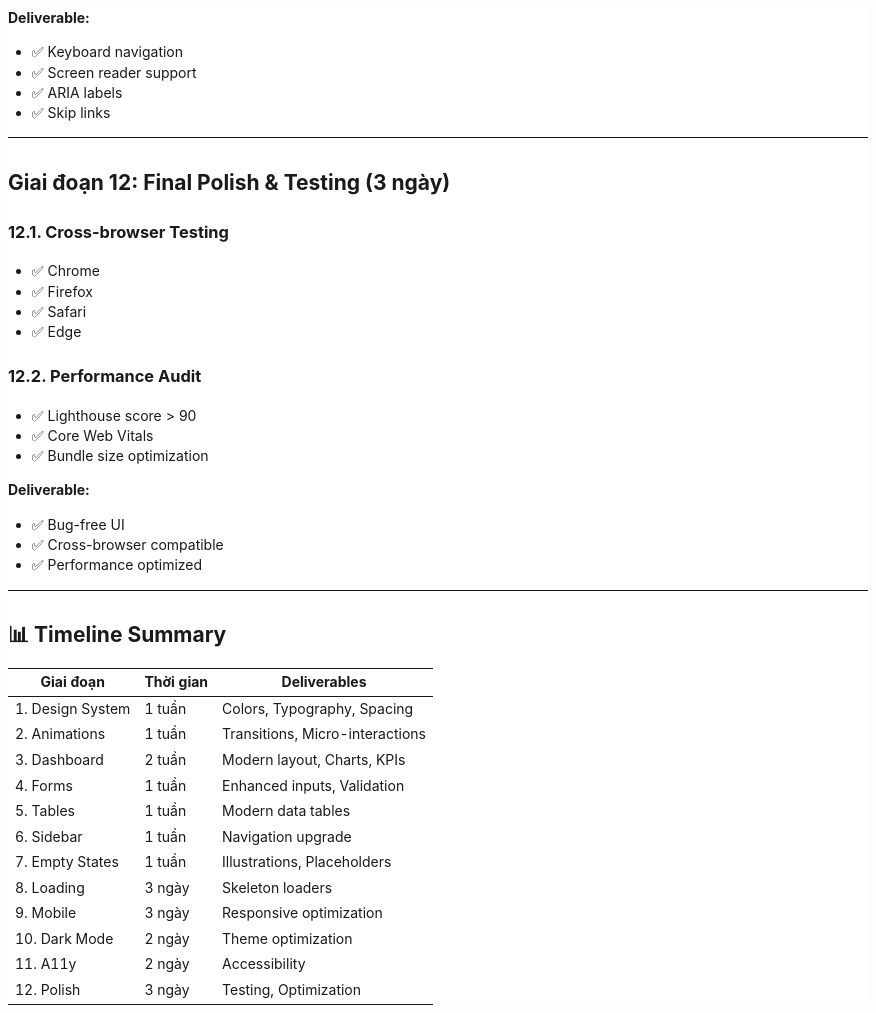 **Deliverable:**

- ✅ Keyboard navigation
- ✅ Screen reader support
- ✅ ARIA labels
- ✅ Skip links

---

## **Giai đoạn 12: Final Polish & Testing (3 ngày)**

### **12.1. Cross-browser Testing**

- ✅ Chrome
- ✅ Firefox
- ✅ Safari
- ✅ Edge

### **12.2. Performance Audit**

- ✅ Lighthouse score > 90
- ✅ Core Web Vitals
- ✅ Bundle size optimization

**Deliverable:**

- ✅ Bug-free UI
- ✅ Cross-browser compatible
- ✅ Performance optimized

---

## 📊 **Timeline Summary**

| Giai đoạn        | Thời gian | Deliverables                    |
| ---------------- | --------- | ------------------------------- |
| 1. Design System | 1 tuần    | Colors, Typography, Spacing     |
| 2. Animations    | 1 tuần    | Transitions, Micro-interactions |
| 3. Dashboard     | 2 tuần    | Modern layout, Charts, KPIs     |
| 4. Forms         | 1 tuần    | Enhanced inputs, Validation     |
| 5. Tables        | 1 tuần    | Modern data tables              |
| 6. Sidebar       | 1 tuần    | Navigation upgrade              |
| 7. Empty States  | 1 tuần    | Illustrations, Placeholders     |
| 8. Loading       | 3 ngày    | Skeleton loaders                |
| 9. Mobile        | 3 ngày    | Responsive optimization         |
| 10. Dark Mode    | 2 ngày    | Theme optimization              |
| 11. A11y         | 2 ngày    | Accessibility                   |
| 12. Polish       | 3 ngày    | Testing, Optimization           |
